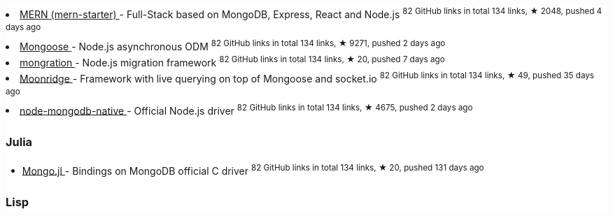   </sup>
 </li>
 <li>
  <a href="https://github.com/Hashnode/mern-starter">
   MERN (mern-starter)
  </a>
  - Full-Stack based on MongoDB, Express, React and Node.js
  <sup>
   82 GitHub links in total 134 links, &#9733 2048, pushed 4 days ago
  </sup>
 </li>
 <li>
  <a href="https://github.com/Automattic/mongoose">
   Mongoose
  </a>
  - Node.js asynchronous ODM
  <sup>
   82 GitHub links in total 134 links, &#9733 9271, pushed 2 days ago
  </sup>
 </li>
 <li>
  <a href="https://github.com/eberhara/mongration">
   mongration
  </a>
  - Node.js migration framework
  <sup>
   82 GitHub links in total 134 links, &#9733 20, pushed 7 days ago
  </sup>
 </li>
 <li>
  <a href="https://github.com/capaj/Moonridge">
   Moonridge
  </a>
  - Framework with live querying on top of Mongoose and socket.io
  <sup>
   82 GitHub links in total 134 links, &#9733 49, pushed 35 days ago
  </sup>
 </li>
 <li>
  <a href="https://github.com/mongodb/node-mongodb-native">
   node-mongodb-native
  </a>
  - Official Node.js driver
  <sup>
   82 GitHub links in total 134 links, &#9733 4675, pushed 2 days ago
  </sup>
 </li>
</ul>
<h3>
 Julia
</h3>
<ul>
 <li>
  <a href="https://github.com/Lytol/Mongo.jl">
   Mongo.jl
  </a>
  - Bindings on MongoDB official C driver
  <sup>
   82 GitHub links in total 134 links, &#9733 20, pushed 131 days ago
  </sup>
 </li>
</ul>
<h3>
 Lisp